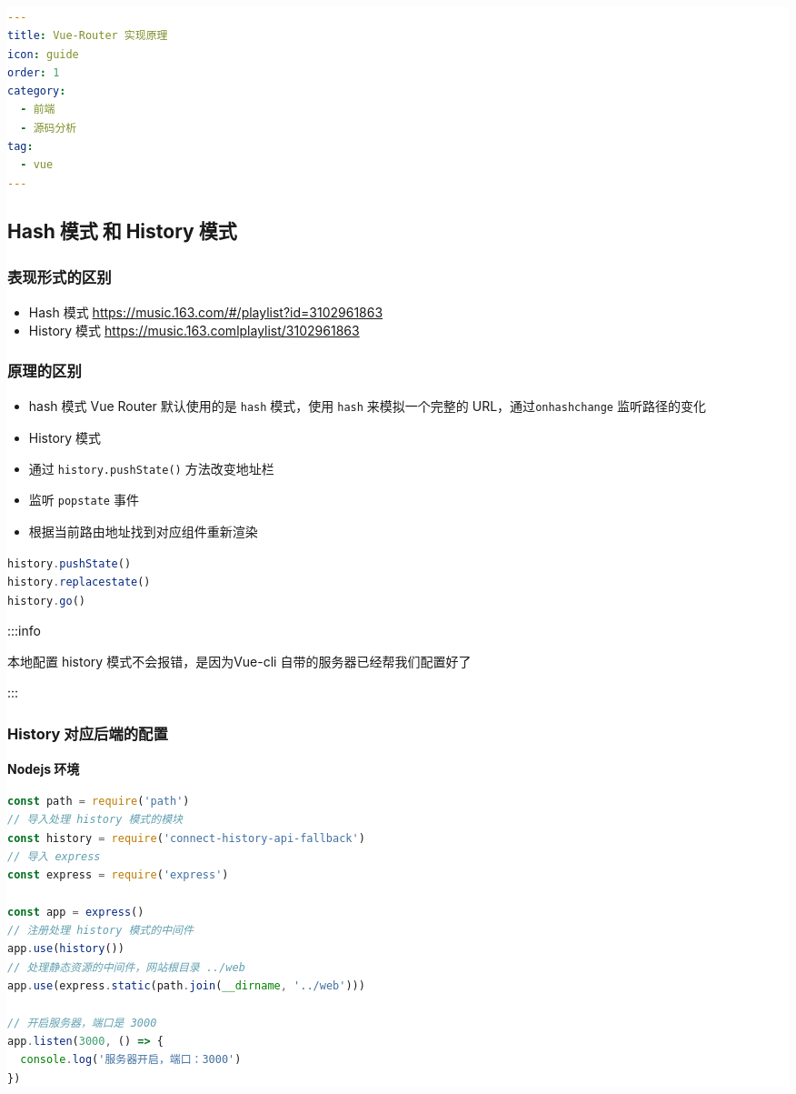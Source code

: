 ```yaml
---
title: Vue-Router 实现原理
icon: guide
order: 1
category:
  - 前端
  - 源码分析
tag:
  - vue	
---
```


## Hash 模式 和 History 模式

### 表现形式的区别

* Hash 模式
  https://music.163.com/#/playlist?id=3102961863
* History 模式
  https://music.163.comlplaylist/3102961863

### 原理的区别

*  hash 模式
  Vue Router 默认使用的是 `hash` 模式，使用 `hash` 来模拟一个完整的 URL，通过`onhashchange` 监听路径的变化

*  History 模式
  
  *  通过 `history.pushState()` 方法改变地址栏
  *  监听 `popstate` 事件
  *  根据当前路由地址找到对应组件重新渲染
  
  ```js
  history.pushState()
  history.replacestate()
  history.go()
  ```

:::info

本地配置 history 模式不会报错，是因为Vue-cli 自带的服务器已经帮我们配置好了

:::

### History 对应后端的配置

**Nodejs 环境**

```js
const path = require('path')
// 导入处理 history 模式的模块
const history = require('connect-history-api-fallback')
// 导入 express
const express = require('express')

const app = express()
// 注册处理 history 模式的中间件
app.use(history())
// 处理静态资源的中间件，网站根目录 ../web
app.use(express.static(path.join(__dirname, '../web')))

// 开启服务器，端口是 3000
app.listen(3000, () => {
  console.log('服务器开启，端口：3000')
})

```